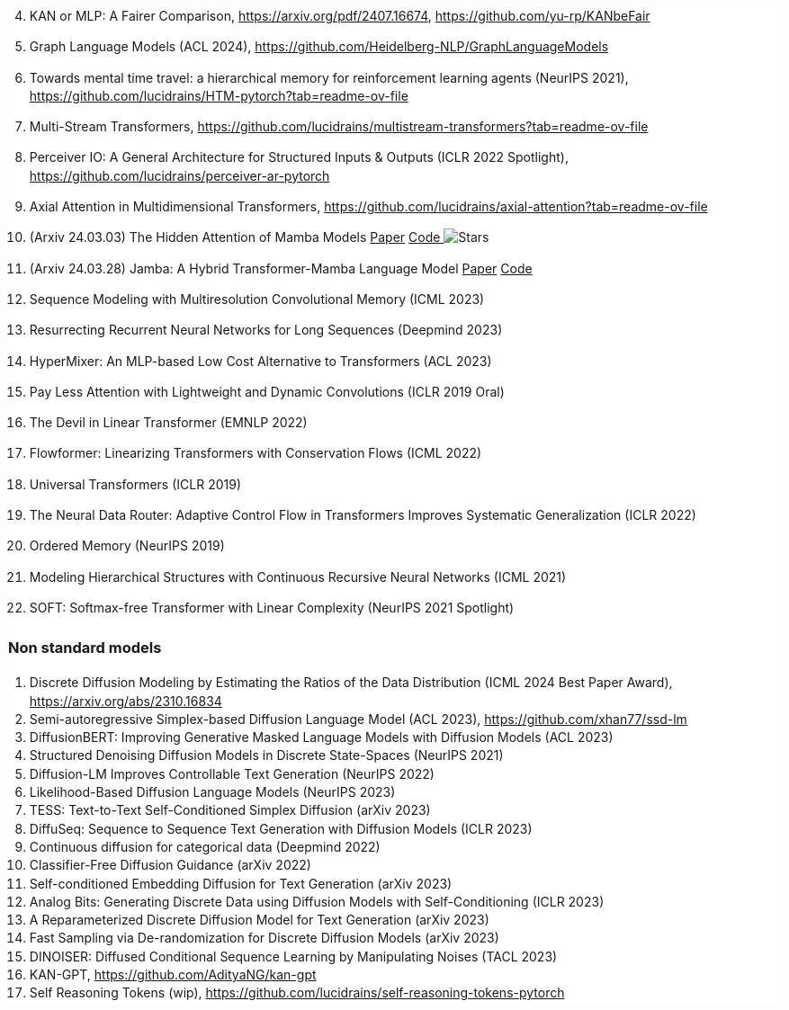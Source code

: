 4. KAN or MLP: A Fairer Comparison, https://arxiv.org/pdf/2407.16674, https://github.com/yu-rp/KANbeFair 

5. Graph Language Models (ACL 2024), https://github.com/Heidelberg-NLP/GraphLanguageModels

6. Towards mental time travel: a hierarchical memory for reinforcement learning agents (NeurIPS 2021), https://github.com/lucidrains/HTM-pytorch?tab=readme-ov-file

7. Multi-Stream Transformers, https://github.com/lucidrains/multistream-transformers?tab=readme-ov-file 

8. Perceiver IO: A General Architecture for Structured Inputs & Outputs (ICLR 2022 Spotlight), https://github.com/lucidrains/perceiver-ar-pytorch

9. Axial Attention in Multidimensional Transformers, https://github.com/lucidrains/axial-attention?tab=readme-ov-file

10. (Arxiv 24.03.03) The Hidden Attention of Mamba Models [Paper](https://arxiv.org/abs/2403.01590) [Code ](https://github.com/AmeenAli/HiddenMambaAttn)![Stars](https://img.shields.io/github/stars/AmeenAli/HiddenMambaAttn)

11. (Arxiv 24.03.28) Jamba: A Hybrid Transformer-Mamba Language Model [Paper](https://arxiv.org/abs/2403.19887) [Code](https://huggingface.co/ai21labs/Jamba-v0.1) 

12. Sequence Modeling with Multiresolution Convolutional Memory (ICML 2023)

13. Resurrecting Recurrent Neural Networks for Long Sequences (Deepmind 2023)

14. HyperMixer: An MLP-based Low Cost Alternative to Transformers (ACL 2023)

15. Pay Less Attention with Lightweight and Dynamic Convolutions (ICLR 2019 Oral)

16. The Devil in Linear Transformer (EMNLP 2022)

17. Flowformer: Linearizing Transformers with Conservation Flows (ICML 2022)

18. Universal Transformers (ICLR 2019)

19. The Neural Data Router: Adaptive Control Flow in Transformers Improves Systematic Generalization (ICLR 2022)

20. Ordered Memory (NeurIPS 2019)

21. Modeling Hierarchical Structures with Continuous Recursive Neural Networks (ICML 2021)

22. SOFT: Softmax-free Transformer with Linear Complexity (NeurIPS 2021 Spotlight)

### Non standard models
1. Discrete Diffusion Modeling by Estimating the Ratios of the Data Distribution (ICML 2024 Best Paper Award), https://arxiv.org/abs/2310.16834
2. Semi-autoregressive Simplex-based Diffusion Language Model (ACL 2023), https://github.com/xhan77/ssd-lm 
3. DiffusionBERT: Improving Generative Masked Language Models with Diffusion Models (ACL 2023)
4. Structured Denoising Diffusion Models in Discrete State-Spaces (NeurIPS 2021)
5. Diffusion-LM Improves Controllable Text Generation (NeurIPS 2022)
6. Likelihood-Based Diffusion Language Models (NeurIPS 2023)
7. TESS: Text-to-Text Self-Conditioned Simplex Diffusion (arXiv 2023)
8. DiffuSeq: Sequence to Sequence Text Generation with Diffusion Models (ICLR 2023)
9. Continuous diffusion for categorical data (Deepmind 2022)
10. Classifier-Free Diffusion Guidance (arXiv 2022)
11. Self-conditioned Embedding Diffusion for Text Generation (arXiv 2023)
12. Analog Bits: Generating Discrete Data using Diffusion Models with Self-Conditioning (ICLR 2023)
13. A Reparameterized Discrete Diffusion Model for Text Generation (arXiv 2023)
14. Fast Sampling via De-randomization for Discrete Diffusion Models (arXiv 2023)
15. DINOISER: Diffused Conditional Sequence Learning by Manipulating Noises (TACL 2023)
16. KAN-GPT, https://github.com/AdityaNG/kan-gpt 
17. Self Reasoning Tokens (wip), https://github.com/lucidrains/self-reasoning-tokens-pytorch
